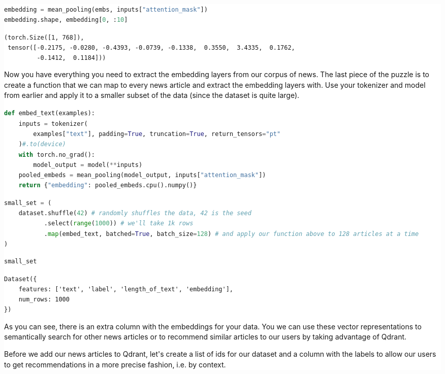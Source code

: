 
```python
embedding = mean_pooling(embs, inputs["attention_mask"])
embedding.shape, embedding[0, :10]
```




    (torch.Size([1, 768]),
     tensor([-0.2175, -0.0280, -0.4393, -0.0739, -0.1338,  0.3550,  3.4335,  0.1762,
             -0.1412,  0.1184]))



Now you have everything you need to extract the embedding layers from our corpus of news. The last piece of the puzzle is to create a function that we can map to every news article and extract the embedding layers with. Use your tokenizer and model from earlier and apply it to a smaller subset of the data (since the dataset is quite large).


```python
def embed_text(examples):
    inputs = tokenizer(
        examples["text"], padding=True, truncation=True, return_tensors="pt"
    )#.to(device)
    with torch.no_grad():
        model_output = model(**inputs)
    pooled_embeds = mean_pooling(model_output, inputs["attention_mask"])
    return {"embedding": pooled_embeds.cpu().numpy()}
```


```python
small_set = (
    dataset.shuffle(42) # randomly shuffles the data, 42 is the seed
           .select(range(1000)) # we'll take 1k rows
           .map(embed_text, batched=True, batch_size=128) # and apply our function above to 128 articles at a time
)
```


```python
small_set
```




    Dataset({
        features: ['text', 'label', 'length_of_text', 'embedding'],
        num_rows: 1000
    })



As you can see, there is an extra column with the embeddings for your data. You we can use these vector representations to semantically search for other news articles or to recommend similar articles to our users by taking advantage of Qdrant.

Before we add our news articles to Qdrant, let's create a list of ids for our dataset and a column with the labels to allow our users to get recommendations in a more precise fashion, i.e. by context.
